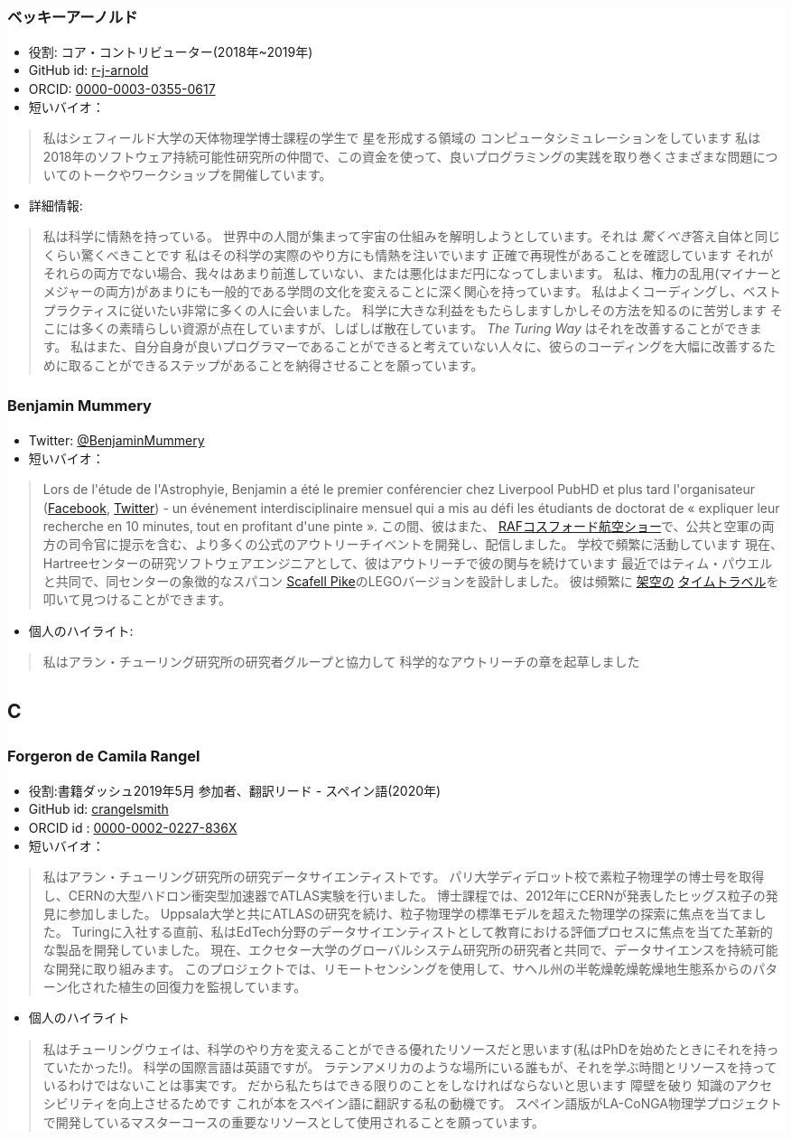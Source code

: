 ### ベッキーアーノルド

* 役割: コア・コントリビューター(2018年~2019年)
* GitHub id: [r-j-arnold](http://github.com/r-j-arnold)
* ORCID: [0000-0003-0355-0617](https://orcid.org/0000-0003-0355-0617)
* 短いバイオ：
> 私はシェフィールド大学の天体物理学博士課程の学生で 星を形成する領域の コンピュータシミュレーションをしています 私は2018年のソフトウェア持続可能性研究所の仲間で、この資金を使って、良いプログラミングの実践を取り巻くさまざまな問題についてのトークやワークショップを開催しています。

* 詳細情報:
> 私は科学に情熱を持っている。 世界中の人間が集まって宇宙の仕組みを解明しようとしています。それは *驚くべき*答え自体と同じくらい驚くべきことです 私はその科学の実際のやり方にも情熱を注いでいます 正確で再現性があることを確認しています それがそれらの両方でない場合、我々はあまり前進していない、または悪化はまだ円になってしまいます。 私は、権力の乱用(マイナーとメジャーの両方)があまりにも一般的である学問の文化を変えることに深く関心を持っています。 私はよくコーディングし、ベストプラクティスに従いたい非常に多くの人に会いました。 科学に大きな利益をもたらしますしかしその方法を知るのに苦労します そこには多くの素晴らしい資源が点在していますが、しばしば散在しています。 _The Turing Way_ はそれを改善することができます。 私はまた、自分自身が良いプログラマーであることができると考えていない人々に、彼らのコーディングを大幅に改善するために取ることができるステップがあることを納得させることを願っています。

### Benjamin Mummery

* Twitter: [@BenjaminMummery](https://twitter.com/@BenjaminMummery)
* 短いバイオ：
> Lors de l'étude de l'Astrophyie, Benjamin a été le premier conférencier chez Liverpool PubHD et plus tard l'organisateur ([Facebook](https://www.facebook.com/pubhdliverpool/), [Twitter](https://twitter.com/pubhd_liverpool?lang=en-gb)) - un événement interdisciplinaire mensuel qui a mis au défi les étudiants de doctorat de « expliquer leur recherche en 10 minutes, tout en profitant d'une pinte ». この間、彼はまた、 [RAFコスフォード航空ショー](https://www.youtube.com/watch?v=KImlYiCO7Vs)で、公共と空軍の両方の司令官に提示を含む、より多くの公式のアウトリーチイベントを開発し、配信しました。 学校で頻繁に活動しています 現在、Hartreeセンターの研究ソフトウェアエンジニアとして、彼はアウトリーチで彼の関与を続けています 最近ではティム・パウエルと共同で、同センターの象徴的なスパコン [Scafell Pike](https://twitter.com/HartreeCentre/status/1189145621564968963)のLEGOバージョンを設計しました。 彼は頻繁に [架空の](https://www.youtube.com/watch?v=zrqfT4aotfE) [タイムトラベル](https://inews.co.uk/culture/film/donnie-darko-reviewed-astrophysicist-531742)を叩いて見つけることができます。

* 個人のハイライト:
> 私はアラン・チューリング研究所の研究者グループと協力して 科学的なアウトリーチの章を起草しました



## C

### Forgeron de Camila Rangel

* 役割:書籍ダッシュ2019年5月 参加者、翻訳リード - スペイン語(2020年)
* GitHub id: [crangelsmith](https://github.com/crangelsmith)
* ORCID id : [0000-0002-0227-836X](https://orcid.org/0000-0002-0227-836X)
* 短いバイオ：
> 私はアラン・チューリング研究所の研究データサイエンティストです。 パリ大学ディデロット校で素粒子物理学の博士号を取得し、CERNの大型ハドロン衝突型加速器でATLAS実験を行いました。 博士課程では、2012年にCERNが発表したヒッグス粒子の発見に参加しました。 Uppsala大学と共にATLASの研究を続け、粒子物理学の標準モデルを超えた物理学の探索に焦点を当てました。 Turingに入社する直前、私はEdTech分野のデータサイエンティストとして教育における評価プロセスに焦点を当てた革新的な製品を開発していました。 現在、エクセター大学のグローバルシステム研究所の研究者と共同で、データサイエンスを持続可能な開発に取り組みます。 このプロジェクトでは、リモートセンシングを使用して、サヘル州の半乾燥乾燥乾燥地生態系からのパターン化された植生の回復力を監視しています。

* 個人のハイライト
> 私はチューリングウェイは、科学のやり方を変えることができる優れたリソースだと思います(私はPhDを始めたときにそれを持っていたかった!)。 科学の国際言語は英語ですが。 ラテンアメリカのような場所にいる誰もが、それを学ぶ時間とリソースを持っているわけではないことは事実です。 だから私たちはできる限りのことをしなければならないと思います 障壁を破り 知識のアクセシビリティを向上させるためです これが本をスペイン語に翻訳する私の動機です。 スペイン語版がLA-CoNGA物理学プロジェクトで開発しているマスターコースの重要なリソースとして使用されることを願っています。
